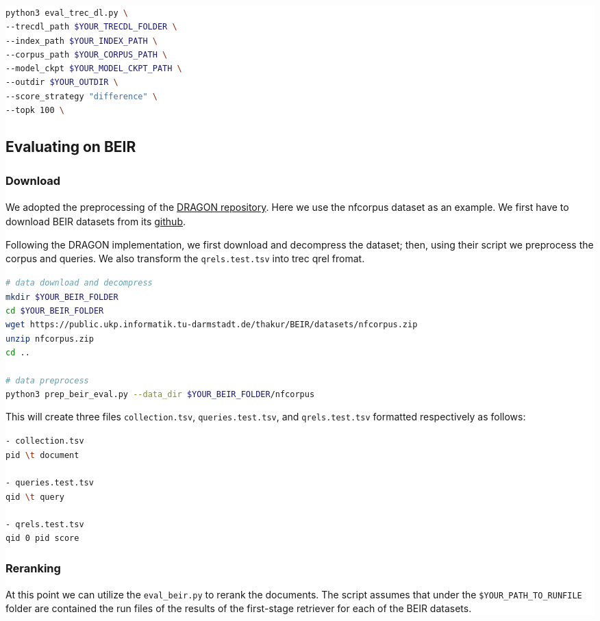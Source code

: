 ```bash
python3 eval_trec_dl.py \
--trecdl_path $YOUR_TRECDL_FOLDER \
--index_path $YOUR_INDEX_PATH \
--corpus_path $YOUR_CORPUS_PATH \
--model_ckpt $YOUR_MODEL_CKPT_PATH \
--outdir $YOUR_OUTDIR \
--score_strategy "difference" \
--topk 100 \
```

## Evaluating on BEIR

### Download

We adopted the preprocessing of the [DRAGON repository](https://github.com/facebookresearch/dpr-scale/tree/main/dragon#dragon_beir_eval). Here we use the nfcorpus dataset as an example.
We first have to download BEIR datasets from its [github](https://github.com/beir-cellar/beir).

Following the DRAGON implementation, we first download and decompress the dataset; then, using their script we preprocess the corpus and queries. We also transform the `qrels.test.tsv` into trec qrel fromat. 

```bash
# data download and decompress
mkdir $YOUR_BEIR_FOLDER
cd $YOUR_BEIR_FOLDER
wget https://public.ukp.informatik.tu-darmstadt.de/thakur/BEIR/datasets/nfcorpus.zip
unzip nfcorpus.zip
cd ..

# data preprocess
python3 prep_beir_eval.py --data_dir $YOUR_BEIR_FOLDER/nfcorpus
```

This will create three files `collection.tsv`, `queries.test.tsv`, and `qrels.test.tsv` formatted respectively as follows:

```bash
- collection.tsv
pid \t document

- queries.test.tsv
qid \t query

- qrels.test.tsv
qid 0 pid score
```

### Reranking

At this point we can utilize the `eval_beir.py` to rerank the documents. The script assumes that under the `$YOUR_PATH_TO_RUNFILE` folder are contained the run files of the results of the first-stage retriever for each of the BEIR datasets. 
